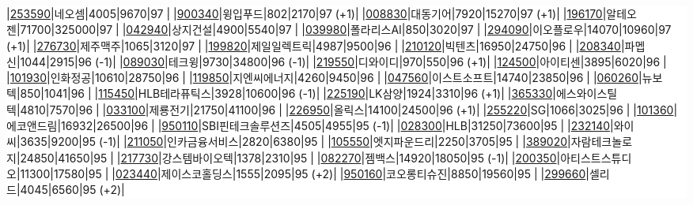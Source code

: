 |[253590](https://finance.daum.net/quotes/A253590)|네오셈|4005|9670|97 |
|[900340](https://finance.daum.net/quotes/A900340)|윙입푸드|802|2170|97 (+1)|
|[008830](https://finance.daum.net/quotes/A008830)|대동기어|7920|15270|97 (+1)|
|[196170](https://finance.daum.net/quotes/A196170)|알테오젠|71700|325000|97 |
|[042940](https://finance.daum.net/quotes/A042940)|상지건설|4900|5540|97 |
|[039980](https://finance.daum.net/quotes/A039980)|폴라리스AI|850|3020|97 |
|[294090](https://finance.daum.net/quotes/A294090)|이오플로우|14070|10960|97 (+1)|
|[276730](https://finance.daum.net/quotes/A276730)|제주맥주|1065|3120|97 |
|[199820](https://finance.daum.net/quotes/A199820)|제일일렉트릭|4987|9500|96 |
|[210120](https://finance.daum.net/quotes/A210120)|빅텐츠|16950|24750|96 |
|[208340](https://finance.daum.net/quotes/A208340)|파멥신|1044|2915|96 (-1)|
|[089030](https://finance.daum.net/quotes/A089030)|테크윙|9730|34800|96 (-1)|
|[219550](https://finance.daum.net/quotes/A219550)|디와이디|970|550|96 (+1)|
|[124500](https://finance.daum.net/quotes/A124500)|아이티센|3895|6020|96 |
|[101930](https://finance.daum.net/quotes/A101930)|인화정공|10610|28750|96 |
|[119850](https://finance.daum.net/quotes/A119850)|지엔씨에너지|4260|9450|96 |
|[047560](https://finance.daum.net/quotes/A047560)|이스트소프트|14740|23850|96 |
|[060260](https://finance.daum.net/quotes/A060260)|뉴보텍|850|1041|96 |
|[115450](https://finance.daum.net/quotes/A115450)|HLB테라퓨틱스|3928|10600|96 (-1)|
|[225190](https://finance.daum.net/quotes/A225190)|LK삼양|1924|3310|96 (+1)|
|[365330](https://finance.daum.net/quotes/A365330)|에스와이스틸텍|4810|7570|96 |
|[033100](https://finance.daum.net/quotes/A033100)|제룡전기|21750|41100|96 |
|[226950](https://finance.daum.net/quotes/A226950)|올릭스|14100|24500|96 (+1)|
|[255220](https://finance.daum.net/quotes/A255220)|SG|1066|3025|96 |
|[101360](https://finance.daum.net/quotes/A101360)|에코앤드림|16932|26500|96 |
|[950110](https://finance.daum.net/quotes/A950110)|SBI핀테크솔루션즈|4505|4955|95 (-1)|
|[028300](https://finance.daum.net/quotes/A028300)|HLB|31250|73600|95 |
|[232140](https://finance.daum.net/quotes/A232140)|와이씨|3635|9200|95 (-1)|
|[211050](https://finance.daum.net/quotes/A211050)|인카금융서비스|2820|6380|95 |
|[105550](https://finance.daum.net/quotes/A105550)|엣지파운드리|2250|3705|95 |
|[389020](https://finance.daum.net/quotes/A389020)|자람테크놀로지|24850|41650|95 |
|[217730](https://finance.daum.net/quotes/A217730)|강스템바이오텍|1378|2310|95 |
|[082270](https://finance.daum.net/quotes/A082270)|젬백스|14920|18050|95 (-1)|
|[200350](https://finance.daum.net/quotes/A200350)|아티스트스튜디오|11300|17580|95 |
|[023440](https://finance.daum.net/quotes/A023440)|제이스코홀딩스|1555|2095|95 (+2)|
|[950160](https://finance.daum.net/quotes/A950160)|코오롱티슈진|8850|19560|95 |
|[299660](https://finance.daum.net/quotes/A299660)|셀리드|4045|6560|95 (+2)|